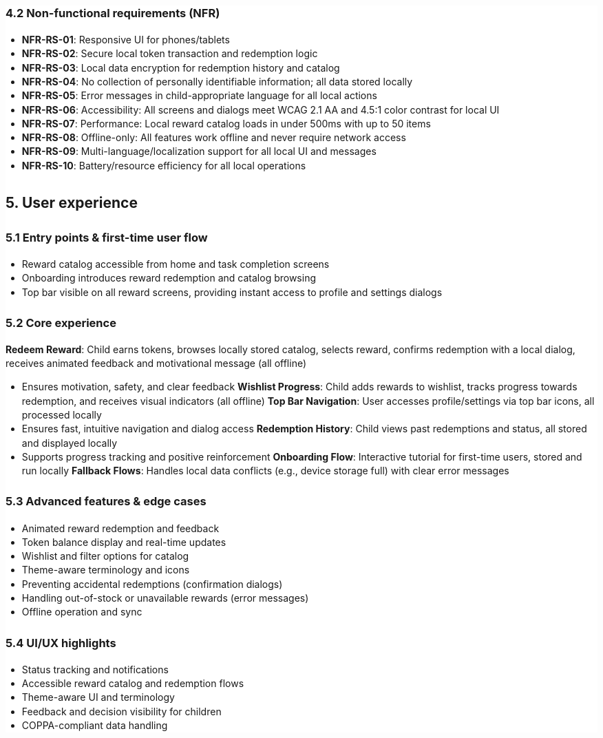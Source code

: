 ### 4.2 Non-functional requirements (NFR)
- **NFR-RS-01**: Responsive UI for phones/tablets
- **NFR-RS-02**: Secure local token transaction and redemption logic
- **NFR-RS-03**: Local data encryption for redemption history and catalog
- **NFR-RS-04**: No collection of personally identifiable information; all data stored locally
- **NFR-RS-05**: Error messages in child-appropriate language for all local actions
- **NFR-RS-06**: Accessibility: All screens and dialogs meet WCAG 2.1 AA and 4.5:1 color contrast for local UI
- **NFR-RS-07**: Performance: Local reward catalog loads in under 500ms with up to 50 items
- **NFR-RS-08**: Offline-only: All features work offline and never require network access
- **NFR-RS-09**: Multi-language/localization support for all local UI and messages
- **NFR-RS-10**: Battery/resource efficiency for all local operations

## 5. User experience

### 5.1 Entry points & first-time user flow
- Reward catalog accessible from home and task completion screens
- Onboarding introduces reward redemption and catalog browsing
- Top bar visible on all reward screens, providing instant access to profile and settings dialogs

### 5.2 Core experience
**Redeem Reward**: Child earns tokens, browses locally stored catalog, selects reward, confirms redemption with a local dialog, receives animated feedback and motivational message (all offline)
  * Ensures motivation, safety, and clear feedback
**Wishlist Progress**: Child adds rewards to wishlist, tracks progress towards redemption, and receives visual indicators (all offline)
**Top Bar Navigation**: User accesses profile/settings via top bar icons, all processed locally
  * Ensures fast, intuitive navigation and dialog access
**Redemption History**: Child views past redemptions and status, all stored and displayed locally
  * Supports progress tracking and positive reinforcement
**Onboarding Flow**: Interactive tutorial for first-time users, stored and run locally
**Fallback Flows**: Handles local data conflicts (e.g., device storage full) with clear error messages

### 5.3 Advanced features & edge cases
- Animated reward redemption and feedback
- Token balance display and real-time updates
- Wishlist and filter options for catalog
- Theme-aware terminology and icons
- Preventing accidental redemptions (confirmation dialogs)
- Handling out-of-stock or unavailable rewards (error messages)
- Offline operation and sync

### 5.4 UI/UX highlights
- Status tracking and notifications
- Accessible reward catalog and redemption flows
- Theme-aware UI and terminology
- Feedback and decision visibility for children
- COPPA-compliant data handling
